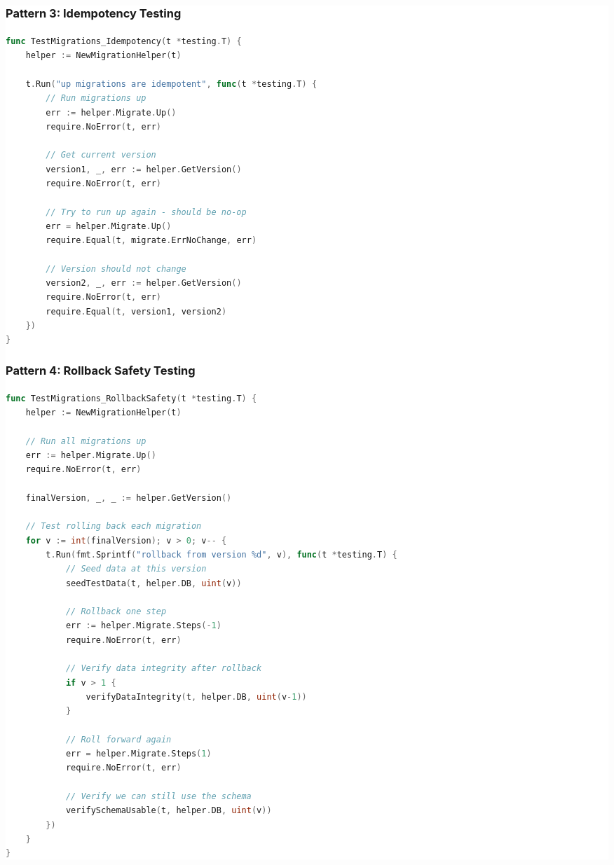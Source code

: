 ### Pattern 3: Idempotency Testing

```go
func TestMigrations_Idempotency(t *testing.T) {
    helper := NewMigrationHelper(t)
    
    t.Run("up migrations are idempotent", func(t *testing.T) {
        // Run migrations up
        err := helper.Migrate.Up()
        require.NoError(t, err)
        
        // Get current version
        version1, _, err := helper.GetVersion()
        require.NoError(t, err)
        
        // Try to run up again - should be no-op
        err = helper.Migrate.Up()
        require.Equal(t, migrate.ErrNoChange, err)
        
        // Version should not change
        version2, _, err := helper.GetVersion()
        require.NoError(t, err)
        require.Equal(t, version1, version2)
    })
}
```

### Pattern 4: Rollback Safety Testing

```go
func TestMigrations_RollbackSafety(t *testing.T) {
    helper := NewMigrationHelper(t)
    
    // Run all migrations up
    err := helper.Migrate.Up()
    require.NoError(t, err)
    
    finalVersion, _, _ := helper.GetVersion()
    
    // Test rolling back each migration
    for v := int(finalVersion); v > 0; v-- {
        t.Run(fmt.Sprintf("rollback from version %d", v), func(t *testing.T) {
            // Seed data at this version
            seedTestData(t, helper.DB, uint(v))
            
            // Rollback one step
            err := helper.Migrate.Steps(-1)
            require.NoError(t, err)
            
            // Verify data integrity after rollback
            if v > 1 {
                verifyDataIntegrity(t, helper.DB, uint(v-1))
            }
            
            // Roll forward again
            err = helper.Migrate.Steps(1)
            require.NoError(t, err)
            
            // Verify we can still use the schema
            verifySchemaUsable(t, helper.DB, uint(v))
        })
    }
}
```
